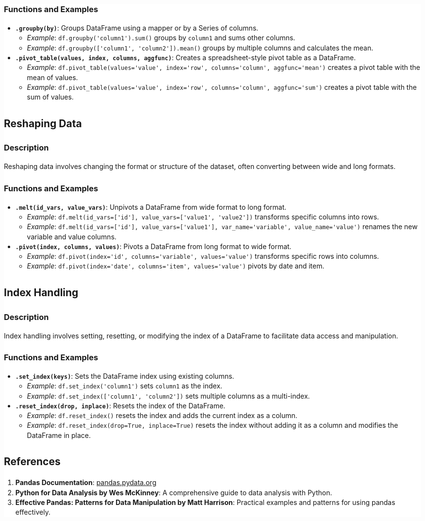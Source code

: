 ### Functions and Examples

- **`.groupby(by)`**: Groups DataFrame using a mapper or by a Series of columns.
  - *Example*: `df.groupby('column1').sum()` groups by `column1` and sums other columns.
  - *Example*: `df.groupby(['column1', 'column2']).mean()` groups by multiple columns and calculates the mean.
- **`.pivot_table(values, index, columns, aggfunc)`**: Creates a spreadsheet-style pivot table as a DataFrame.
  - *Example*: `df.pivot_table(values='value', index='row', columns='column', aggfunc='mean')` creates a pivot table with the mean of values.
  - *Example*: `df.pivot_table(values='value', index='row', columns='column', aggfunc='sum')` creates a pivot table with the sum of values.

## Reshaping Data

### Description
Reshaping data involves changing the format or structure of the dataset, often converting between wide and long formats.

### Functions and Examples

- **`.melt(id_vars, value_vars)`**: Unpivots a DataFrame from wide format to long format.
  - *Example*: `df.melt(id_vars=['id'], value_vars=['value1', 'value2'])` transforms specific columns into rows.
  - *Example*: `df.melt(id_vars=['id'], value_vars=['value1'], var_name='variable', value_name='value')` renames the new variable and value columns.
- **`.pivot(index, columns, values)`**: Pivots a DataFrame from long format to wide format.
  - *Example*: `df.pivot(index='id', columns='variable', values='value')` transforms specific rows into columns.
  - *Example*: `df.pivot(index='date', columns='item', values='value')` pivots by date and item.

## Index Handling

### Description
Index handling involves setting, resetting, or modifying the index of a DataFrame to facilitate data access and manipulation.

### Functions and Examples

- **`.set_index(keys)`**: Sets the DataFrame index using existing columns.
  - *Example*: `df.set_index('column1')` sets `column1` as the index.
  - *Example*: `df.set_index(['column1', 'column2'])` sets multiple columns as a multi-index.
- **`.reset_index(drop, inplace)`**: Resets the index of the DataFrame.
  - *Example*: `df.reset_index()` resets the index and adds the current index as a column.
  - *Example*: `df.reset_index(drop=True, inplace=True)` resets the index without adding it as a column and modifies the DataFrame in place.

## References
1. **Pandas Documentation**: [pandas.pydata.org](https://pandas.pydata.org/pandas-docs/stable/)
2. **Python for Data Analysis by Wes McKinney**: A comprehensive guide to data analysis with Python.
3. **Effective Pandas: Patterns for Data Manipulation by Matt Harrison**: Practical examples and patterns for using pandas effectively.
